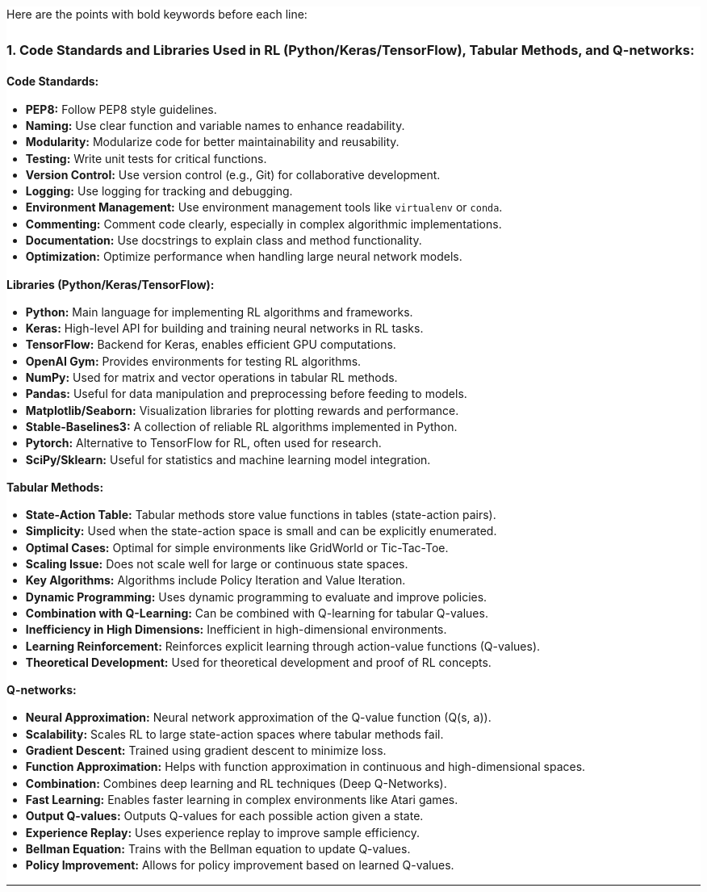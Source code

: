 Here are the points with bold keywords before each line:

### 1. Code Standards and Libraries Used in RL (Python/Keras/TensorFlow), Tabular Methods, and Q-networks:

**Code Standards:**
- **PEP8:** Follow PEP8 style guidelines.
- **Naming:** Use clear function and variable names to enhance readability.
- **Modularity:** Modularize code for better maintainability and reusability.
- **Testing:** Write unit tests for critical functions.
- **Version Control:** Use version control (e.g., Git) for collaborative development.
- **Logging:** Use logging for tracking and debugging.
- **Environment Management:** Use environment management tools like `virtualenv` or `conda`.
- **Commenting:** Comment code clearly, especially in complex algorithmic implementations.
- **Documentation:** Use docstrings to explain class and method functionality.
- **Optimization:** Optimize performance when handling large neural network models.

**Libraries (Python/Keras/TensorFlow):**
- **Python:** Main language for implementing RL algorithms and frameworks.
- **Keras:** High-level API for building and training neural networks in RL tasks.
- **TensorFlow:** Backend for Keras, enables efficient GPU computations.
- **OpenAI Gym:** Provides environments for testing RL algorithms.
- **NumPy:** Used for matrix and vector operations in tabular RL methods.
- **Pandas:** Useful for data manipulation and preprocessing before feeding to models.
- **Matplotlib/Seaborn:** Visualization libraries for plotting rewards and performance.
- **Stable-Baselines3:** A collection of reliable RL algorithms implemented in Python.
- **Pytorch:** Alternative to TensorFlow for RL, often used for research.
- **SciPy/Sklearn:** Useful for statistics and machine learning model integration.

**Tabular Methods:**
- **State-Action Table:** Tabular methods store value functions in tables (state-action pairs).
- **Simplicity:** Used when the state-action space is small and can be explicitly enumerated.
- **Optimal Cases:** Optimal for simple environments like GridWorld or Tic-Tac-Toe.
- **Scaling Issue:** Does not scale well for large or continuous state spaces.
- **Key Algorithms:** Algorithms include Policy Iteration and Value Iteration.
- **Dynamic Programming:** Uses dynamic programming to evaluate and improve policies.
- **Combination with Q-Learning:** Can be combined with Q-learning for tabular Q-values.
- **Inefficiency in High Dimensions:** Inefficient in high-dimensional environments.
- **Learning Reinforcement:** Reinforces explicit learning through action-value functions (Q-values).
- **Theoretical Development:** Used for theoretical development and proof of RL concepts.

**Q-networks:**
- **Neural Approximation:** Neural network approximation of the Q-value function (Q(s, a)).
- **Scalability:** Scales RL to large state-action spaces where tabular methods fail.
- **Gradient Descent:** Trained using gradient descent to minimize loss.
- **Function Approximation:** Helps with function approximation in continuous and high-dimensional spaces.
- **Combination:** Combines deep learning and RL techniques (Deep Q-Networks).
- **Fast Learning:** Enables faster learning in complex environments like Atari games.
- **Output Q-values:** Outputs Q-values for each possible action given a state.
- **Experience Replay:** Uses experience replay to improve sample efficiency.
- **Bellman Equation:** Trains with the Bellman equation to update Q-values.
- **Policy Improvement:** Allows for policy improvement based on learned Q-values.

---